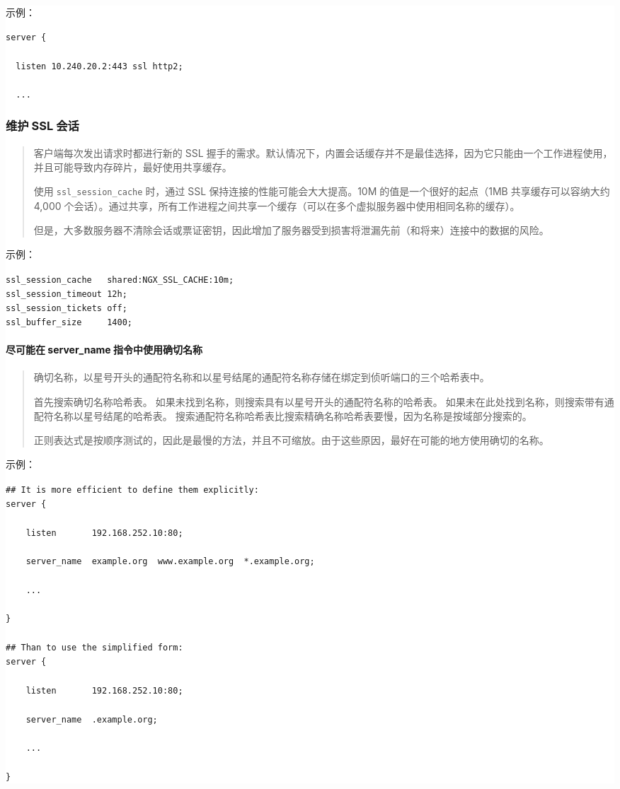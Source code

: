 示例：

```nginx
server {

  listen 10.240.20.2:443 ssl http2;

  ...
```

### 维护 SSL 会话

> 客户端每次发出请求时都进行新的 SSL 握手的需求。默认情况下，内置会话缓存并不是最佳选择，因为它只能由一个工作进程使用，并且可能导致内存碎片，最好使用共享缓存。
>
> 使用 `ssl_session_cache` 时，通过 SSL 保持连接的性能可能会大大提高。10M 的值是一个很好的起点（1MB 共享缓存可以容纳大约 4,000 个会话）。通过共享，所有工作进程之间共享一个缓存（可以在多个虚拟服务器中使用相同名称的缓存）。
>
> 但是，大多数服务器不清除会话或票证密钥，因此增加了服务器受到损害将泄漏先前（和将来）连接中的数据的风险。

示例：

```nginx
ssl_session_cache   shared:NGX_SSL_CACHE:10m;
ssl_session_timeout 12h;
ssl_session_tickets off;
ssl_buffer_size     1400;
```

#### 尽可能在 server_name 指令中使用确切名称

> 确切名称，以星号开头的通配符名称和以星号结尾的通配符名称存储在绑定到侦听端口的三个哈希表中。
>
> 首先搜索确切名称哈希表。 如果未找到名称，则搜索具有以星号开头的通配符名称的哈希表。 如果未在此处找到名称，则搜索带有通配符名称以星号结尾的哈希表。 搜索通配符名称哈希表比搜索精确名称哈希表要慢，因为名称是按域部分搜索的。
>
> 正则表达式是按顺序测试的，因此是最慢的方法，并且不可缩放。由于这些原因，最好在可能的地方使用确切的名称。

示例：

```nginx
## It is more efficient to define them explicitly:
server {

    listen       192.168.252.10:80;

    server_name  example.org  www.example.org  *.example.org;

    ...

}

## Than to use the simplified form:
server {

    listen       192.168.252.10:80;

    server_name  .example.org;

    ...

}
```
